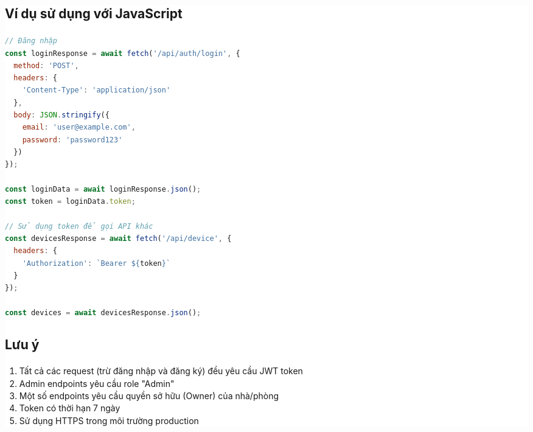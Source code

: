 ## Ví dụ sử dụng với JavaScript

```javascript
// Đăng nhập
const loginResponse = await fetch('/api/auth/login', {
  method: 'POST',
  headers: {
    'Content-Type': 'application/json'
  },
  body: JSON.stringify({
    email: 'user@example.com',
    password: 'password123'
  })
});

const loginData = await loginResponse.json();
const token = loginData.token;

// Sử dụng token để gọi API khác
const devicesResponse = await fetch('/api/device', {
  headers: {
    'Authorization': `Bearer ${token}`
  }
});

const devices = await devicesResponse.json();
```

## Lưu ý

1. Tất cả các request (trừ đăng nhập và đăng ký) đều yêu cầu JWT token
2. Admin endpoints yêu cầu role "Admin"
3. Một số endpoints yêu cầu quyền sở hữu (Owner) của nhà/phòng
4. Token có thời hạn 7 ngày
5. Sử dụng HTTPS trong môi trường production 